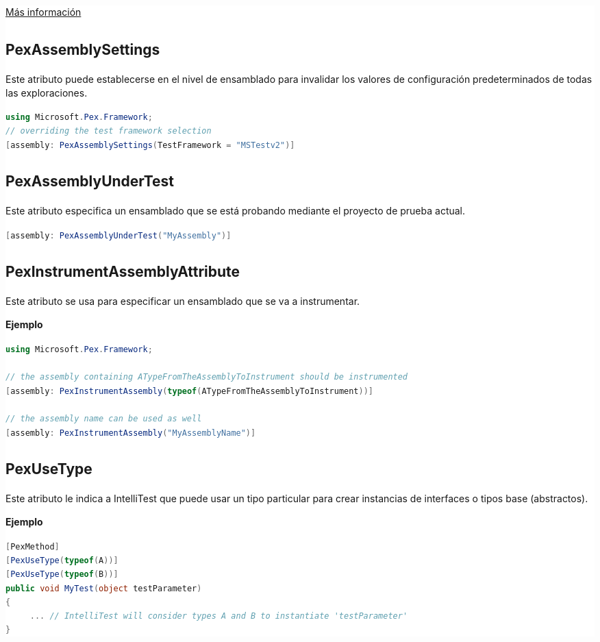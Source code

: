 [Más información](xref:Microsoft.Pex.Framework.PexExplorationAttributeBase)

<a name="pexassemblysettings"></a>
## <a name="pexassemblysettings"></a>PexAssemblySettings

Este atributo puede establecerse en el nivel de ensamblado para invalidar los valores de configuración predeterminados de todas las exploraciones.

```csharp
using Microsoft.Pex.Framework;
// overriding the test framework selection
[assembly: PexAssemblySettings(TestFramework = "MSTestv2")]
```

<a name="pexassemblyundertest"></a>
## <a name="pexassemblyundertest"></a>PexAssemblyUnderTest

Este atributo especifica un ensamblado que se está probando mediante el proyecto de prueba actual.

```csharp
[assembly: PexAssemblyUnderTest("MyAssembly")]
```

<a name="pexinstrumentassemblyattribute"></a>
## <a name="pexinstrumentassemblyattribute"></a>PexInstrumentAssemblyAttribute

Este atributo se usa para especificar un ensamblado que se va a instrumentar.

**Ejemplo**

```csharp
using Microsoft.Pex.Framework;

// the assembly containing ATypeFromTheAssemblyToInstrument should be instrumented
[assembly: PexInstrumentAssembly(typeof(ATypeFromTheAssemblyToInstrument))]

// the assembly name can be used as well
[assembly: PexInstrumentAssembly("MyAssemblyName")]
```

<a name="pexusetype"></a>
## <a name="pexusetype"></a>PexUseType

Este atributo le indica a IntelliTest que puede usar un tipo particular para crear instancias de interfaces o tipos base (abstractos).

**Ejemplo**

```csharp
[PexMethod]
[PexUseType(typeof(A))]
[PexUseType(typeof(B))]
public void MyTest(object testParameter)
{
     ... // IntelliTest will consider types A and B to instantiate 'testParameter'
}
```
